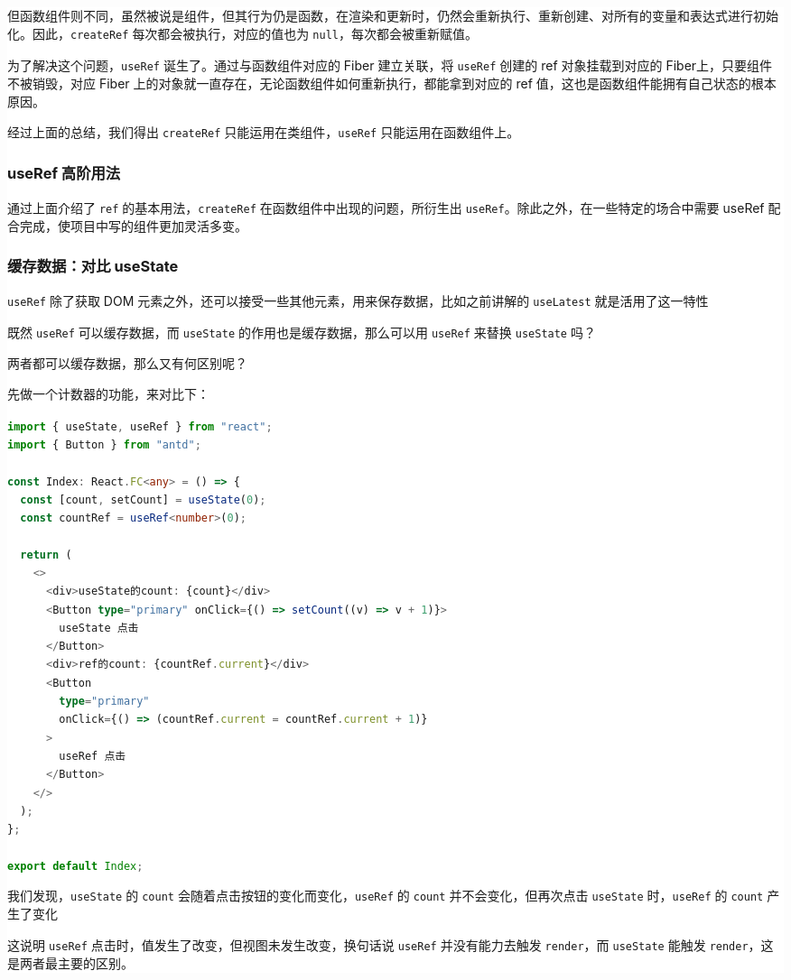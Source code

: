 但函数组件则不同，虽然被说是组件，但其行为仍是函数，在渲染和更新时，仍然会重新执行、重新创建、对所有的变量和表达式进行初始化。因此，`createRef` 每次都会被执行，对应的值也为 `null`，每次都会被重新赋值。

为了解决这个问题，`useRef` 诞生了。通过与函数组件对应的 Fiber 建立关联，将 `useRef` 创建的 ref 对象挂载到对应的 Fiber上，只要组件不被销毁，对应 Fiber 上的对象就一直存在，无论函数组件如何重新执行，都能拿到对应的 ref 值，这也是函数组件能拥有自己状态的根本原因。

经过上面的总结，我们得出 `createRef` 只能运用在类组件，`useRef` 只能运用在函数组件上。


### useRef 高阶用法

通过上面介绍了 `ref` 的基本用法，`createRef` 在函数组件中出现的问题，所衍生出 `useRef`。除此之外，在一些特定的场合中需要 useRef 配合完成，使项目中写的组件更加灵活多变。

### 缓存数据：对比 useState

`useRef` 除了获取 DOM 元素之外，还可以接受一些其他元素，用来保存数据，比如之前讲解的 `useLatest` 就是活用了这一特性

既然 `useRef` 可以缓存数据，而 `useState` 的作用也是缓存数据，那么可以用 `useRef` 来替换 `useState` 吗？

两者都可以缓存数据，那么又有何区别呢？

先做一个计数器的功能，来对比下：

```ts
import { useState, useRef } from "react";
import { Button } from "antd";

const Index: React.FC<any> = () => {
  const [count, setCount] = useState(0);
  const countRef = useRef<number>(0);

  return (
    <>
      <div>useState的count: {count}</div>
      <Button type="primary" onClick={() => setCount((v) => v + 1)}>
        useState 点击
      </Button>
      <div>ref的count: {countRef.current}</div>
      <Button
        type="primary"
        onClick={() => (countRef.current = countRef.current + 1)}
      >
        useRef 点击
      </Button>
    </>
  );
};

export default Index;
```

我们发现，`useState` 的 `count` 会随着点击按钮的变化而变化，`useRef` 的 `count` 并不会变化，但再次点击 `useState` 时，`useRef` 的 `count` 产生了变化

这说明 `useRef` 点击时，值发生了改变，但视图未发生改变，换句话说 `useRef` 并没有能力去触发 `render`，而 `useState` 能触发 `render`，这是两者最主要的区别。
